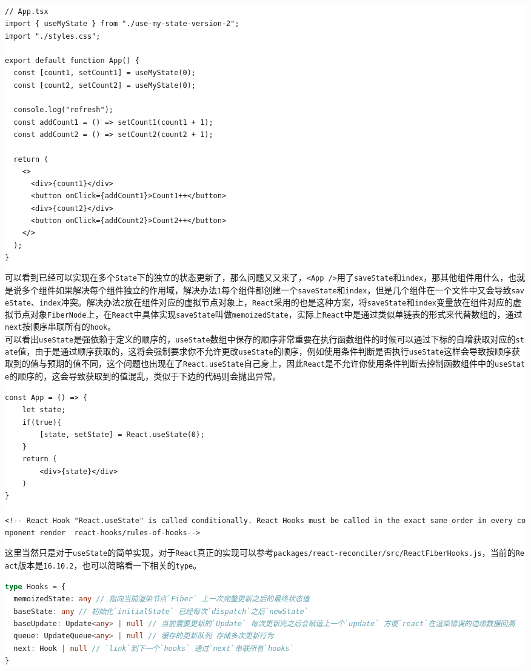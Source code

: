 ```
// App.tsx
import { useMyState } from "./use-my-state-version-2";
import "./styles.css";

export default function App() {
  const [count1, setCount1] = useMyState(0);
  const [count2, setCount2] = useMyState(0);

  console.log("refresh");
  const addCount1 = () => setCount1(count1 + 1);
  const addCount2 = () => setCount2(count2 + 1);

  return (
    <>
      <div>{count1}</div>
      <button onClick={addCount1}>Count1++</button>
      <div>{count2}</div>
      <button onClick={addCount2}>Count2++</button>
    </>
  );
}
```

可以看到已经可以实现在多个`State`下的独立的状态更新了，那么问题又又来了，`<App />`用了`saveState`和`index`，那其他组件用什么，也就是说多个组件如果解决每个组件独立的作用域，解决办法`1`每个组件都创建一个`saveState`和`index`，但是几个组件在一个文件中又会导致`saveState`、`index`冲突。解决办法`2`放在组件对应的虚拟节点对象上，`React`采用的也是这种方案，将`saveState`和`index`变量放在组件对应的虚拟节点对象`FiberNode`上，在`React`中具体实现`saveState`叫做`memoizedState`，实际上`React`中是通过类似单链表的形式来代替数组的，通过`next`按顺序串联所有的`hook`。  
可以看出`useState`是强依赖于定义的顺序的，`useState`数组中保存的顺序非常重要在执行函数组件的时候可以通过下标的自增获取对应的`state`值，由于是通过顺序获取的，这将会强制要求你不允许更改`useState`的顺序，例如使用条件判断是否执行`useState`这样会导致按顺序获取到的值与预期的值不同，这个问题也出现在了`React.useState`自己身上，因此`React`是不允许你使用条件判断去控制函数组件中的`useState`的顺序的，这会导致获取到的值混乱，类似于下边的代码则会抛出异常。

```
const App = () => {
    let state;
    if(true){
        [state, setState] = React.useState(0);
    }
    return (
        <div>{state}</div>
    )
}

<!-- React Hook "React.useState" is called conditionally. React Hooks must be called in the exact same order in every component render  react-hooks/rules-of-hooks-->
```

这里当然只是对于`useState`的简单实现，对于`React`真正的实现可以参考`packages/react-reconciler/src/ReactFiberHooks.js`，当前的`React`版本是`16.10.2`，也可以简略看一下相关的`type`。

```ts
type Hooks = {
  memoizedState: any // 指向当前渲染节点`Fiber` 上一次完整更新之后的最终状态值
  baseState: any // 初始化`initialState` 已经每次`dispatch`之后`newState`
  baseUpdate: Update<any> | null // 当前需要更新的`Update` 每次更新完之后会赋值上一个`update` 方便`react`在渲染错误的边缘数据回溯
  queue: UpdateQueue<any> | null // 缓存的更新队列 存储多次更新行为
  next: Hook | null // `link`到下一个`hooks` 通过`next`串联所有`hooks`
}
```
